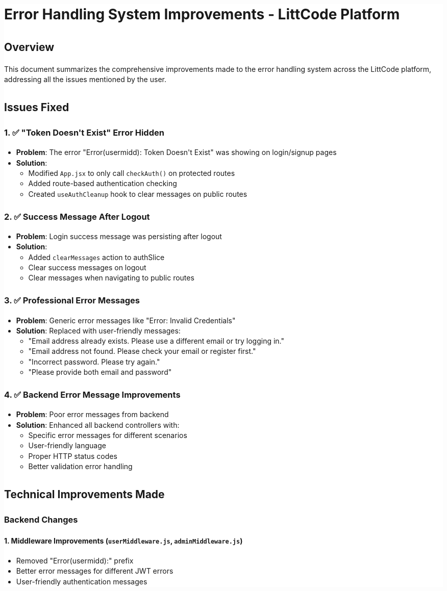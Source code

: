 # Error Handling System Improvements - LittCode Platform

## Overview
This document summarizes the comprehensive improvements made to the error handling system across the LittCode platform, addressing all the issues mentioned by the user.

## Issues Fixed

### 1. ✅ "Token Doesn't Exist" Error Hidden
- **Problem**: The error "Error(usermidd): Token Doesn't Exist" was showing on login/signup pages
- **Solution**: 
  - Modified `App.jsx` to only call `checkAuth()` on protected routes
  - Added route-based authentication checking
  - Created `useAuthCleanup` hook to clear messages on public routes

### 2. ✅ Success Message After Logout
- **Problem**: Login success message was persisting after logout
- **Solution**:
  - Added `clearMessages` action to authSlice
  - Clear success messages on logout
  - Clear messages when navigating to public routes

### 3. ✅ Professional Error Messages
- **Problem**: Generic error messages like "Error: Invalid Credentials"
- **Solution**: Replaced with user-friendly messages:
  - "Email address already exists. Please use a different email or try logging in."
  - "Email address not found. Please check your email or register first."
  - "Incorrect password. Please try again."
  - "Please provide both email and password"

### 4. ✅ Backend Error Message Improvements
- **Problem**: Poor error messages from backend
- **Solution**: Enhanced all backend controllers with:
  - Specific error messages for different scenarios
  - User-friendly language
  - Proper HTTP status codes
  - Better validation error handling

## Technical Improvements Made

### Backend Changes

#### 1. Middleware Improvements (`userMiddleware.js`, `adminMiddleware.js`)
- Removed "Error(usermidd):" prefix
- Better error messages for different JWT errors
- User-friendly authentication messages
